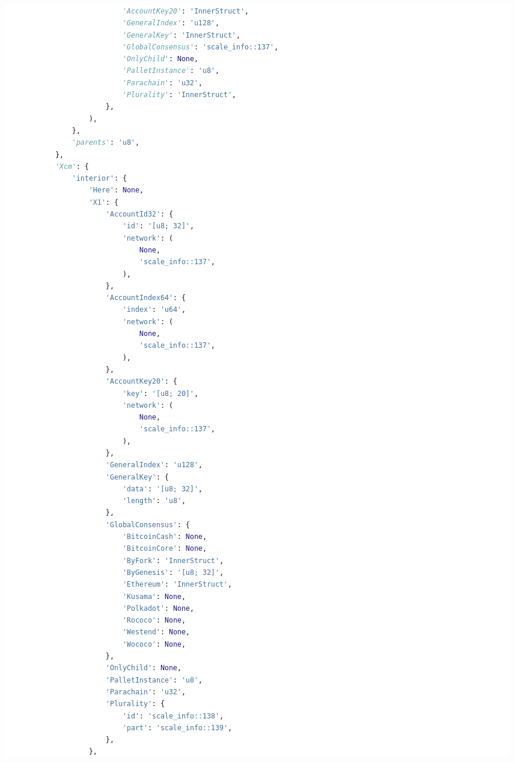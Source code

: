 ```python
                            'AccountKey20': 'InnerStruct',
                            'GeneralIndex': 'u128',
                            'GeneralKey': 'InnerStruct',
                            'GlobalConsensus': 'scale_info::137',
                            'OnlyChild': None,
                            'PalletInstance': 'u8',
                            'Parachain': 'u32',
                            'Plurality': 'InnerStruct',
                        },
                    ),
                },
                'parents': 'u8',
            },
            'Xcm': {
                'interior': {
                    'Here': None,
                    'X1': {
                        'AccountId32': {
                            'id': '[u8; 32]',
                            'network': (
                                None,
                                'scale_info::137',
                            ),
                        },
                        'AccountIndex64': {
                            'index': 'u64',
                            'network': (
                                None,
                                'scale_info::137',
                            ),
                        },
                        'AccountKey20': {
                            'key': '[u8; 20]',
                            'network': (
                                None,
                                'scale_info::137',
                            ),
                        },
                        'GeneralIndex': 'u128',
                        'GeneralKey': {
                            'data': '[u8; 32]',
                            'length': 'u8',
                        },
                        'GlobalConsensus': {
                            'BitcoinCash': None,
                            'BitcoinCore': None,
                            'ByFork': 'InnerStruct',
                            'ByGenesis': '[u8; 32]',
                            'Ethereum': 'InnerStruct',
                            'Kusama': None,
                            'Polkadot': None,
                            'Rococo': None,
                            'Westend': None,
                            'Wococo': None,
                        },
                        'OnlyChild': None,
                        'PalletInstance': 'u8',
                        'Parachain': 'u32',
                        'Plurality': {
                            'id': 'scale_info::138',
                            'part': 'scale_info::139',
                        },
                    },
```